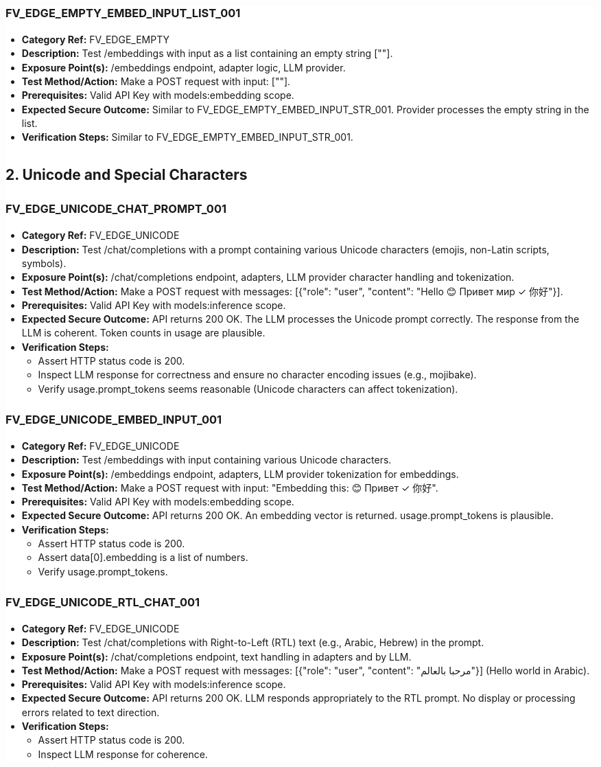 ### **FV\_EDGE\_EMPTY\_EMBED\_INPUT\_LIST\_001**

* **Category Ref:** FV\_EDGE\_EMPTY  
* **Description:** Test /embeddings with input as a list containing an empty string \[""\].  
* **Exposure Point(s):** /embeddings endpoint, adapter logic, LLM provider.  
* **Test Method/Action:** Make a POST request with input: \[""\].  
* **Prerequisites:** Valid API Key with models:embedding scope.  
* **Expected Secure Outcome:** Similar to FV\_EDGE\_EMPTY\_EMBED\_INPUT\_STR\_001. Provider processes the empty string in the list.  
* **Verification Steps:** Similar to FV\_EDGE\_EMPTY\_EMBED\_INPUT\_STR\_001.

## **2\. Unicode and Special Characters**

### **FV\_EDGE\_UNICODE\_CHAT\_PROMPT\_001**

* **Category Ref:** FV\_EDGE\_UNICODE  
* **Description:** Test /chat/completions with a prompt containing various Unicode characters (emojis, non-Latin scripts, symbols).  
* **Exposure Point(s):** /chat/completions endpoint, adapters, LLM provider character handling and tokenization.  
* **Test Method/Action:** Make a POST request with messages: \[{"role": "user", "content": "Hello 😊 Привет мир ✓ 你好"}\].  
* **Prerequisites:** Valid API Key with models:inference scope.  
* **Expected Secure Outcome:** API returns 200 OK. The LLM processes the Unicode prompt correctly. The response from the LLM is coherent. Token counts in usage are plausible.  
* **Verification Steps:**  
  * Assert HTTP status code is 200\.  
  * Inspect LLM response for correctness and ensure no character encoding issues (e.g., mojibake).  
  * Verify usage.prompt\_tokens seems reasonable (Unicode characters can affect tokenization).

### **FV\_EDGE\_UNICODE\_EMBED\_INPUT\_001**

* **Category Ref:** FV\_EDGE\_UNICODE  
* **Description:** Test /embeddings with input containing various Unicode characters.  
* **Exposure Point(s):** /embeddings endpoint, adapters, LLM provider tokenization for embeddings.  
* **Test Method/Action:** Make a POST request with input: "Embedding this: 😊 Привет ✓ 你好".  
* **Prerequisites:** Valid API Key with models:embedding scope.  
* **Expected Secure Outcome:** API returns 200 OK. An embedding vector is returned. usage.prompt\_tokens is plausible.  
* **Verification Steps:**  
  * Assert HTTP status code is 200\.  
  * Assert data\[0\].embedding is a list of numbers.  
  * Verify usage.prompt\_tokens.

### **FV\_EDGE\_UNICODE\_RTL\_CHAT\_001**

* **Category Ref:** FV\_EDGE\_UNICODE  
* **Description:** Test /chat/completions with Right-to-Left (RTL) text (e.g., Arabic, Hebrew) in the prompt.  
* **Exposure Point(s):** /chat/completions endpoint, text handling in adapters and by LLM.  
* **Test Method/Action:** Make a POST request with messages: \[{"role": "user", "content": "مرحبا بالعالم"}\] (Hello world in Arabic).  
* **Prerequisites:** Valid API Key with models:inference scope.  
* **Expected Secure Outcome:** API returns 200 OK. LLM responds appropriately to the RTL prompt. No display or processing errors related to text direction.  
* **Verification Steps:**  
  * Assert HTTP status code is 200\.  
  * Inspect LLM response for coherence.

